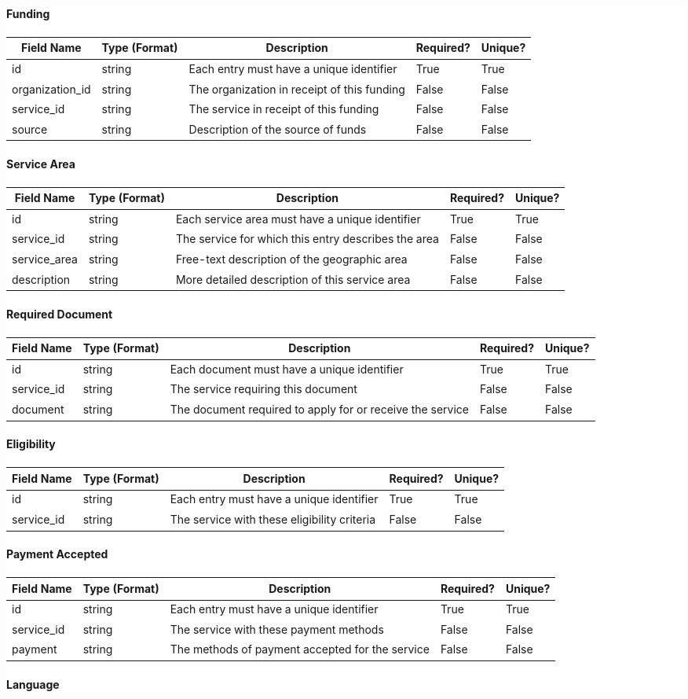 #### Funding

| Field Name | Type (Format) | Description | Required? | Unique? |
|------------|---------------|-------------|-----------|---------|
| id | string | Each entry must have a unique identifier | True | True |
| organization_id | string | The organization in receipt of this funding | False | False |
| service_id | string | The service in receipt of this funding | False | False |
| source | string | Description of the source of funds | False | False |

#### Service Area

| Field Name | Type (Format) | Description | Required? | Unique? |
|------------|---------------|-------------|-----------|---------|
| id | string | Each service area must have a unique identifier | True | True |
| service_id | string | The service for which this entry describes the area | False | False |
| service_area | string | Free-text description of the geographic area | False | False |
| description | string | More detailed description of this service area | False | False |

#### Required Document

| Field Name | Type (Format) | Description | Required? | Unique? |
|------------|---------------|-------------|-----------|---------|
| id | string | Each document must have a unique identifier | True | True |
| service_id | string | The service requiring this document | False | False |
| document | string | The document required to apply for or receive the service | False | False |

#### Eligibility

| Field Name | Type (Format) | Description | Required? | Unique? |
|------------|---------------|-------------|-----------|---------|
| id | string | Each entry must have a unique identifier | True | True |
| service_id | string | The service with these eligibility criteria | False | False |

#### Payment Accepted

| Field Name | Type (Format) | Description | Required? | Unique? |
|------------|---------------|-------------|-----------|---------|
| id | string | Each entry must have a unique identifier | True | True |
| service_id | string | The service with these payment methods | False | False |
| payment | string | The methods of payment accepted for the service | False | False |

#### Language
